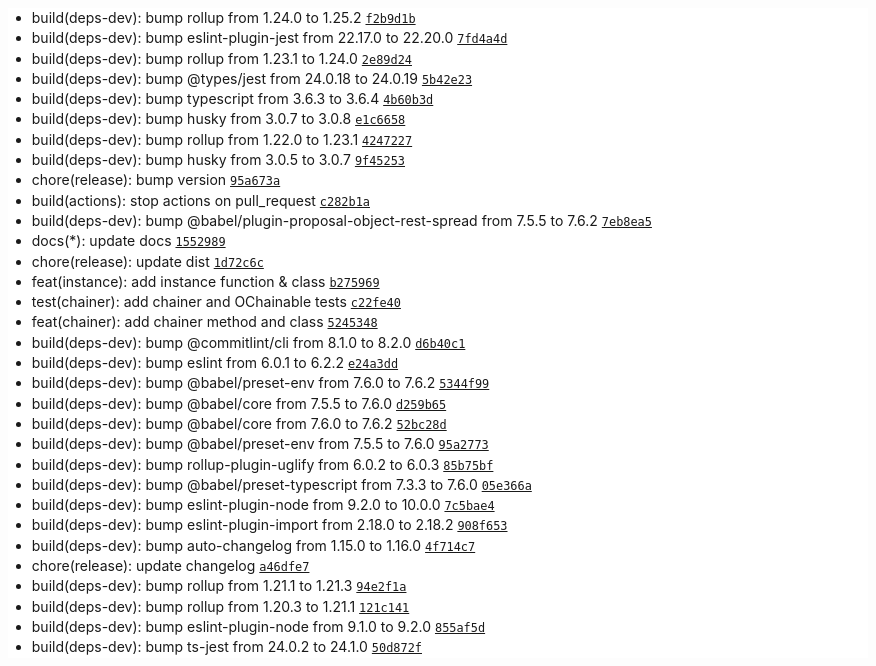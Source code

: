 - build(deps-dev): bump rollup from 1.24.0 to 1.25.2 [`f2b9d1b`](https://github.com/hammy2899/o/commit/f2b9d1b3da96af29d1cd1d9002338fc015bf3958)
- build(deps-dev): bump eslint-plugin-jest from 22.17.0 to 22.20.0 [`7fd4a4d`](https://github.com/hammy2899/o/commit/7fd4a4deb34510f2c6e94d5bef57a2234d651c8b)
- build(deps-dev): bump rollup from 1.23.1 to 1.24.0 [`2e89d24`](https://github.com/hammy2899/o/commit/2e89d247531196c2fac6a9dbb346c620ac2fe7a7)
- build(deps-dev): bump @types/jest from 24.0.18 to 24.0.19 [`5b42e23`](https://github.com/hammy2899/o/commit/5b42e23f0e64595f3769298378f83d29c8462994)
- build(deps-dev): bump typescript from 3.6.3 to 3.6.4 [`4b60b3d`](https://github.com/hammy2899/o/commit/4b60b3dec79a9bf2b5448666d5cd77401fe8d507)
- build(deps-dev): bump husky from 3.0.7 to 3.0.8 [`e1c6658`](https://github.com/hammy2899/o/commit/e1c6658ed34670686d246893c11897104030bf54)
- build(deps-dev): bump rollup from 1.22.0 to 1.23.1 [`4247227`](https://github.com/hammy2899/o/commit/4247227ea464c8576404e75550161602201101b5)
- build(deps-dev): bump husky from 3.0.5 to 3.0.7 [`9f45253`](https://github.com/hammy2899/o/commit/9f452535ecd8d53af9954c8f7eecb8cdcbb8f447)
- chore(release): bump version [`95a673a`](https://github.com/hammy2899/o/commit/95a673afdd1d84d4a92ca17fbef5d9d72e190e69)
- build(actions): stop actions on pull_request [`c282b1a`](https://github.com/hammy2899/o/commit/c282b1ae4eb96a65a6659304393956c996db6bab)
- build(deps-dev): bump @babel/plugin-proposal-object-rest-spread from 7.5.5 to 7.6.2 [`7eb8ea5`](https://github.com/hammy2899/o/commit/7eb8ea5cff3ecfe51a21a30de260f1ed15ac43fe)
- docs(*): update docs [`1552989`](https://github.com/hammy2899/o/commit/1552989cbbcd9e83b7e6fcf15a7d290526db4f72)
- chore(release): update dist [`1d72c6c`](https://github.com/hammy2899/o/commit/1d72c6c4b49b8a71680b0f2c799b0e3ce03c6e92)
- feat(instance): add instance function & class [`b275969`](https://github.com/hammy2899/o/commit/b2759695f23afcb23a6bc56f114f641ac58de8cc)
- test(chainer): add chainer and OChainable tests [`c22fe40`](https://github.com/hammy2899/o/commit/c22fe4000edb17ebd40f4148d34f9a356acfa2e0)
- feat(chainer): add chainer method and class [`5245348`](https://github.com/hammy2899/o/commit/5245348953bd58922b48410431470fba23345ac4)
- build(deps-dev): bump @commitlint/cli from 8.1.0 to 8.2.0 [`d6b40c1`](https://github.com/hammy2899/o/commit/d6b40c1961a4781f0c9faa14bb53691761cdc006)
- build(deps-dev): bump eslint from 6.0.1 to 6.2.2 [`e24a3dd`](https://github.com/hammy2899/o/commit/e24a3dd7724838d59be5f32f281a242e39bd2451)
- build(deps-dev): bump @babel/preset-env from 7.6.0 to 7.6.2 [`5344f99`](https://github.com/hammy2899/o/commit/5344f99471034a7ff5ca1374d5c85407f9e1cfa3)
- build(deps-dev): bump @babel/core from 7.5.5 to 7.6.0 [`d259b65`](https://github.com/hammy2899/o/commit/d259b657aff7a8c5c0af295dfc981a2baad154fb)
- build(deps-dev): bump @babel/core from 7.6.0 to 7.6.2 [`52bc28d`](https://github.com/hammy2899/o/commit/52bc28de6ecf04c6ad9275db0e175a8c7c9fe432)
- build(deps-dev): bump @babel/preset-env from 7.5.5 to 7.6.0 [`95a2773`](https://github.com/hammy2899/o/commit/95a277369df8b9bc79404a70742ca00e6306d115)
- build(deps-dev): bump rollup-plugin-uglify from 6.0.2 to 6.0.3 [`85b75bf`](https://github.com/hammy2899/o/commit/85b75bfa5d2c03db0b5d641f8456513675371af0)
- build(deps-dev): bump @babel/preset-typescript from 7.3.3 to 7.6.0 [`05e366a`](https://github.com/hammy2899/o/commit/05e366a5b204af66f92d67d5f13c89e6f49c2e56)
- build(deps-dev): bump eslint-plugin-node from 9.2.0 to 10.0.0 [`7c5bae4`](https://github.com/hammy2899/o/commit/7c5bae4dd9dc95e1aa7d571a9105c6c4dafc6296)
- build(deps-dev): bump eslint-plugin-import from 2.18.0 to 2.18.2 [`908f653`](https://github.com/hammy2899/o/commit/908f653ffdc176174f6d1816f8326cd8ecd13bd4)
- build(deps-dev): bump auto-changelog from 1.15.0 to 1.16.0 [`4f714c7`](https://github.com/hammy2899/o/commit/4f714c78b63166dbe4b5df01ab559b02f0887287)
- chore(release): update changelog [`a46dfe7`](https://github.com/hammy2899/o/commit/a46dfe773382013655eeb8608b911f9ae0e61ff8)
- build(deps-dev): bump rollup from 1.21.1 to 1.21.3 [`94e2f1a`](https://github.com/hammy2899/o/commit/94e2f1a514b87af96a62902fe1d325dd66a192ed)
- build(deps-dev): bump rollup from 1.20.3 to 1.21.1 [`121c141`](https://github.com/hammy2899/o/commit/121c141853c5b4376ddf5d9fc6b08382a6f96171)
- build(deps-dev): bump eslint-plugin-node from 9.1.0 to 9.2.0 [`855af5d`](https://github.com/hammy2899/o/commit/855af5d10bb2b4fcdaca6f1223f1c9e7b3d46ee3)
- build(deps-dev): bump ts-jest from 24.0.2 to 24.1.0 [`50d872f`](https://github.com/hammy2899/o/commit/50d872fe6e9db58cc3e8e99af7cc442bd359676b)